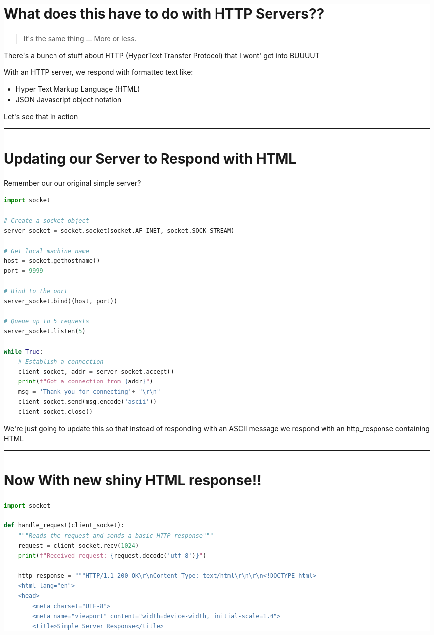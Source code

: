 
# What does this have to do with HTTP Servers??

> It's the same thing ... More or less.

There's a bunch of stuff about HTTP (HyperText Transfer Protocol) that I wont' get into BUUUUT

With an HTTP server, we respond with formatted text like:
- Hyper Text Markup Language (HTML)
- JSON Javascript object notation

Let's see that in action

---

# Updating our Server to Respond with HTML 

Remember our our original simple server?

```python
import socket

# Create a socket object
server_socket = socket.socket(socket.AF_INET, socket.SOCK_STREAM)

# Get local machine name
host = socket.gethostname()
port = 9999

# Bind to the port
server_socket.bind((host, port))

# Queue up to 5 requests
server_socket.listen(5)

while True:
    # Establish a connection
    client_socket, addr = server_socket.accept()
    print(f"Got a connection from {addr}")
    msg = 'Thank you for connecting'+ "\r\n"
    client_socket.send(msg.encode('ascii'))
    client_socket.close()
```

We're just going to update this so that instead of responding with an ASCII message we respond with an http_response containing HTML

---
# Now With new shiny HTML response!!

```python
import socket

def handle_request(client_socket):
    """Reads the request and sends a basic HTTP response"""
    request = client_socket.recv(1024)
    print(f"Received request: {request.decode('utf-8')}")

    http_response = """HTTP/1.1 200 OK\r\nContent-Type: text/html\r\n\r\n<!DOCTYPE html>
    <html lang="en">
    <head>
        <meta charset="UTF-8">
        <meta name="viewport" content="width=device-width, initial-scale=1.0">
        <title>Simple Server Response</title>
```